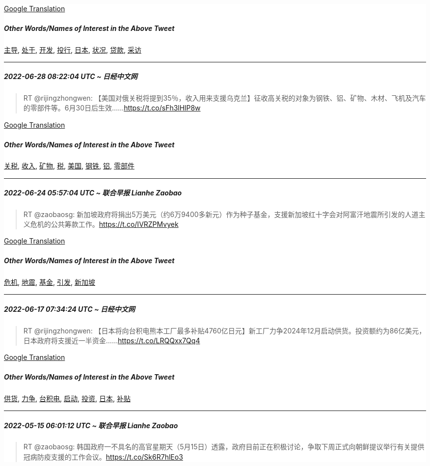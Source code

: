 [Google Translation](https://translate.google.com/?hi=en&tab=TT&sl=zh-CN&tl=en&op=translate&text=RT+%40rijingzhongwen%3A+%E3%80%90%E4%BA%9A%E5%BC%80%E8%A1%8C%E6%80%BB%E8%A3%81%E8%A1%A8%E7%A4%BA%E5%B0%86%E8%AE%A8%E8%AE%BA%E7%BB%93%E6%9D%9F%E5%AF%B9%E4%B8%AD%E5%9B%BD%E7%9A%84%E8%B4%B7%E6%AC%BE%E3%80%91%E4%BA%9A%E6%B4%B2%E5%BC%80%E5%8F%91%E9%93%B6%E8%A1%8C%E6%80%BB%E8%A3%81%E6%B5%85%E5%B7%9D%E9%9B%85%E5%97%A3%E5%9C%A8%E6%8E%A5%E5%8F%97%E6%97%A5%E6%9C%AC%E7%BB%8F%E6%B5%8E%E6%96%B0%E9%97%BB%E9%87%87%E8%AE%BF%E6%97%B6%E8%A1%A8%E7%A4%BA%EF%BC%9A%E2%80%9C%E6%89%93%E7%AE%97%E6%98%8E%E5%B9%B4%E5%BC%80%E5%A7%8B%E8%AE%A8%E8%AE%BA%EF%BC%88%E4%B8%AD%E5%9B%BD%EF%BC%89%E6%98%AF%E5%90%A6%E5%A4%84%E4%BA%8E%E4%BB%8E%E4%BA%9A%E5%BC%80%E8%A1%8C%E6%AF%95%E4%B8%9A%E7%9A%84%E7%8A%B6%E5%86%B5%E2%80%9D%E3%80%82%E4%B8%AD%E5%9B%BD%E5%B7%B2%E6%88%90%E4%B8%BA%E4%B8%96%E7%95%8C%E7%AC%AC2%E5%A4%A7%E7%BB%8F%E6%B5%8E%E4%BD%93%EF%BC%8C%E8%BF%98%E4%B8%BB%E5%AF%BC%E4%BA%9A%E6%8A%95%E8%A1%8C%E5%AF%B9%E4%BA%9A%E6%B4%B2%E7%9A%84%E8%B4%B7%E6%AC%BE%EF%BC%8C%E6%9C%89%E8%A7%82%E7%82%B9%E8%AE%A4%E4%B8%BA%E4%B8%AD%E5%9B%BD%E4%B8%8D%E9%80%82%E5%90%88%E7%BB%A7%E7%BB%AD%E6%8E%A5%E5%8F%97%E6%94%AF%E6%8F%B4%E2%80%A6%E2%80%A6)
##### Other Words/Names of Interest in the Above Tweet
[主导](主导.md), [处于](处于.md), [开发](开发.md), [投行](投行.md), [日本](日本.md), [状况](状况.md), [贷款](贷款.md), [采访](采访.md)
___
##### 2022-06-28 08:22:04 UTC ~ 日经中文网
> RT @rijingzhongwen: 【美国对俄关税将提到35％，收入用来支援乌克兰】征收高关税的对象为钢铁、铝、矿物、木材、飞机及汽车的零部件等。6月30日后生效……https://t.co/sFh3lHlP8w

[Google Translation](https://translate.google.com/?hi=en&tab=TT&sl=zh-CN&tl=en&op=translate&text=RT+%40rijingzhongwen%3A+%E3%80%90%E7%BE%8E%E5%9B%BD%E5%AF%B9%E4%BF%84%E5%85%B3%E7%A8%8E%E5%B0%86%E6%8F%90%E5%88%B035%EF%BC%85%EF%BC%8C%E6%94%B6%E5%85%A5%E7%94%A8%E6%9D%A5%E6%94%AF%E6%8F%B4%E4%B9%8C%E5%85%8B%E5%85%B0%E3%80%91%E5%BE%81%E6%94%B6%E9%AB%98%E5%85%B3%E7%A8%8E%E7%9A%84%E5%AF%B9%E8%B1%A1%E4%B8%BA%E9%92%A2%E9%93%81%E3%80%81%E9%93%9D%E3%80%81%E7%9F%BF%E7%89%A9%E3%80%81%E6%9C%A8%E6%9D%90%E3%80%81%E9%A3%9E%E6%9C%BA%E5%8F%8A%E6%B1%BD%E8%BD%A6%E7%9A%84%E9%9B%B6%E9%83%A8%E4%BB%B6%E7%AD%89%E3%80%826%E6%9C%8830%E6%97%A5%E5%90%8E%E7%94%9F%E6%95%88%E2%80%A6%E2%80%A6https%3A%2F%2Ft.co%2FsFh3lHlP8w)
##### Other Words/Names of Interest in the Above Tweet
[关税](关税.md), [收入](收入.md), [矿物](矿物.md), [税](税.md), [美国](美国.md), [钢铁](钢铁.md), [铝](铝.md), [零部件](零部件.md)
___
##### 2022-06-24 05:57:04 UTC ~ 联合早报 Lianhe Zaobao
> RT @zaobaosg: 新加坡政府将捐出5万美元（约6万9400多新元）作为种子基金，支援新加坡红十字会对阿富汗地震所引发的人道主义危机的公共筹款工作。https://t.co/IVRZPMvyek

[Google Translation](https://translate.google.com/?hi=en&tab=TT&sl=zh-CN&tl=en&op=translate&text=RT+%40zaobaosg%3A+%E6%96%B0%E5%8A%A0%E5%9D%A1%E6%94%BF%E5%BA%9C%E5%B0%86%E6%8D%90%E5%87%BA5%E4%B8%87%E7%BE%8E%E5%85%83%EF%BC%88%E7%BA%A66%E4%B8%879400%E5%A4%9A%E6%96%B0%E5%85%83%EF%BC%89%E4%BD%9C%E4%B8%BA%E7%A7%8D%E5%AD%90%E5%9F%BA%E9%87%91%EF%BC%8C%E6%94%AF%E6%8F%B4%E6%96%B0%E5%8A%A0%E5%9D%A1%E7%BA%A2%E5%8D%81%E5%AD%97%E4%BC%9A%E5%AF%B9%E9%98%BF%E5%AF%8C%E6%B1%97%E5%9C%B0%E9%9C%87%E6%89%80%E5%BC%95%E5%8F%91%E7%9A%84%E4%BA%BA%E9%81%93%E4%B8%BB%E4%B9%89%E5%8D%B1%E6%9C%BA%E7%9A%84%E5%85%AC%E5%85%B1%E7%AD%B9%E6%AC%BE%E5%B7%A5%E4%BD%9C%E3%80%82https%3A%2F%2Ft.co%2FIVRZPMvyek)
##### Other Words/Names of Interest in the Above Tweet
[危机](危机.md), [地震](地震.md), [基金](基金.md), [引发](引发.md), [新加坡](新加坡.md)
___
##### 2022-06-17 07:34:24 UTC ~ 日经中文网
> RT @rijingzhongwen: 【日本将向台积电熊本工厂最多补贴4760亿日元】新工厂力争2024年12月启动供货。投资额约为86亿美元，日本政府将支援近一半资金……https://t.co/LRQQxx7Qq4

[Google Translation](https://translate.google.com/?hi=en&tab=TT&sl=zh-CN&tl=en&op=translate&text=RT+%40rijingzhongwen%3A+%E3%80%90%E6%97%A5%E6%9C%AC%E5%B0%86%E5%90%91%E5%8F%B0%E7%A7%AF%E7%94%B5%E7%86%8A%E6%9C%AC%E5%B7%A5%E5%8E%82%E6%9C%80%E5%A4%9A%E8%A1%A5%E8%B4%B44760%E4%BA%BF%E6%97%A5%E5%85%83%E3%80%91%E6%96%B0%E5%B7%A5%E5%8E%82%E5%8A%9B%E4%BA%892024%E5%B9%B412%E6%9C%88%E5%90%AF%E5%8A%A8%E4%BE%9B%E8%B4%A7%E3%80%82%E6%8A%95%E8%B5%84%E9%A2%9D%E7%BA%A6%E4%B8%BA86%E4%BA%BF%E7%BE%8E%E5%85%83%EF%BC%8C%E6%97%A5%E6%9C%AC%E6%94%BF%E5%BA%9C%E5%B0%86%E6%94%AF%E6%8F%B4%E8%BF%91%E4%B8%80%E5%8D%8A%E8%B5%84%E9%87%91%E2%80%A6%E2%80%A6https%3A%2F%2Ft.co%2FLRQQxx7Qq4)
##### Other Words/Names of Interest in the Above Tweet
[供货](供货.md), [力争](力争.md), [台积电](台积电.md), [启动](启动.md), [投资](投资.md), [日本](日本.md), [补贴](补贴.md)
___
##### 2022-05-15 06:01:12 UTC ~ 联合早报 Lianhe Zaobao
> RT @zaobaosg: 韩国政府一不具名的高官星期天（5月15日）透露，政府目前正在积极讨论，争取下周正式向朝鲜提议举行有关提供冠病防疫支援的工作会议。https://t.co/Sk6R7hlEo3